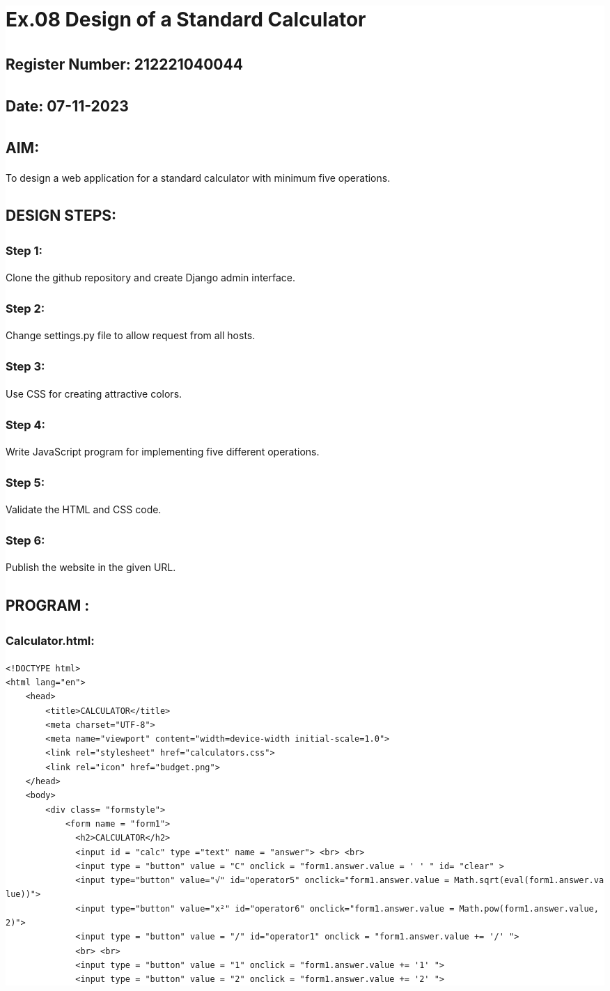 # Ex.08 Design of a Standard Calculator
## Register Number: 212221040044
## Date: 07-11-2023

## AIM:
To design a web application for a standard calculator with minimum five operations.

## DESIGN STEPS:

### Step 1:
Clone the github repository and create Django admin interface.

### Step 2:
Change settings.py file to allow request from all hosts.

### Step 3:
Use CSS for creating attractive colors.

### Step 4:
Write JavaScript program for implementing five different operations.

### Step 5:
Validate the HTML and CSS code.

### Step 6:
Publish the website in the given URL.

## PROGRAM :

### Calculator.html:
```
<!DOCTYPE html>
<html lang="en">
    <head>
        <title>CALCULATOR</title>
        <meta charset="UTF-8">
        <meta name="viewport" content="width=device-width initial-scale=1.0">
        <link rel="stylesheet" href="calculators.css">
        <link rel="icon" href="budget.png">
    </head>
    <body>
        <div class= "formstyle">
            <form name = "form1">
              <h2>CALCULATOR</h2>
              <input id = "calc" type ="text" name = "answer"> <br> <br>
              <input type = "button" value = "C" onclick = "form1.answer.value = ' ' " id= "clear" >
              <input type="button" value="√" id="operator5" onclick="form1.answer.value = Math.sqrt(eval(form1.answer.value))">
              <input type="button" value="x²" id="operator6" onclick="form1.answer.value = Math.pow(form1.answer.value, 2)">
              <input type = "button" value = "/" id="operator1" onclick = "form1.answer.value += '/' ">
              <br> <br>
              <input type = "button" value = "1" onclick = "form1.answer.value += '1' ">
              <input type = "button" value = "2" onclick = "form1.answer.value += '2' ">
```